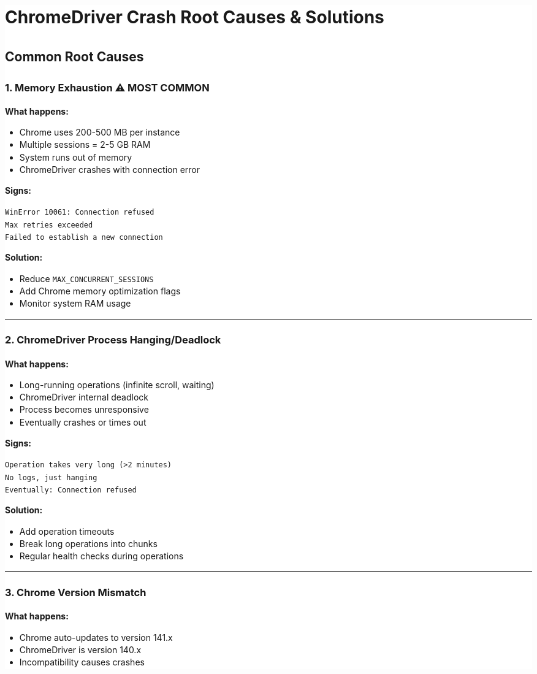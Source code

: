 # ChromeDriver Crash Root Causes & Solutions

## Common Root Causes

### 1. Memory Exhaustion ⚠️ **MOST COMMON**

**What happens:**
- Chrome uses 200-500 MB per instance
- Multiple sessions = 2-5 GB RAM
- System runs out of memory
- ChromeDriver crashes with connection error

**Signs:**
```
WinError 10061: Connection refused
Max retries exceeded
Failed to establish a new connection
```

**Solution:**
- Reduce `MAX_CONCURRENT_SESSIONS` 
- Add Chrome memory optimization flags
- Monitor system RAM usage

---

### 2. ChromeDriver Process Hanging/Deadlock

**What happens:**
- Long-running operations (infinite scroll, waiting)
- ChromeDriver internal deadlock
- Process becomes unresponsive
- Eventually crashes or times out

**Signs:**
```
Operation takes very long (>2 minutes)
No logs, just hanging
Eventually: Connection refused
```

**Solution:**
- Add operation timeouts
- Break long operations into chunks
- Regular health checks during operations

---

### 3. Chrome Version Mismatch

**What happens:**
- Chrome auto-updates to version 141.x
- ChromeDriver is version 140.x
- Incompatibility causes crashes
